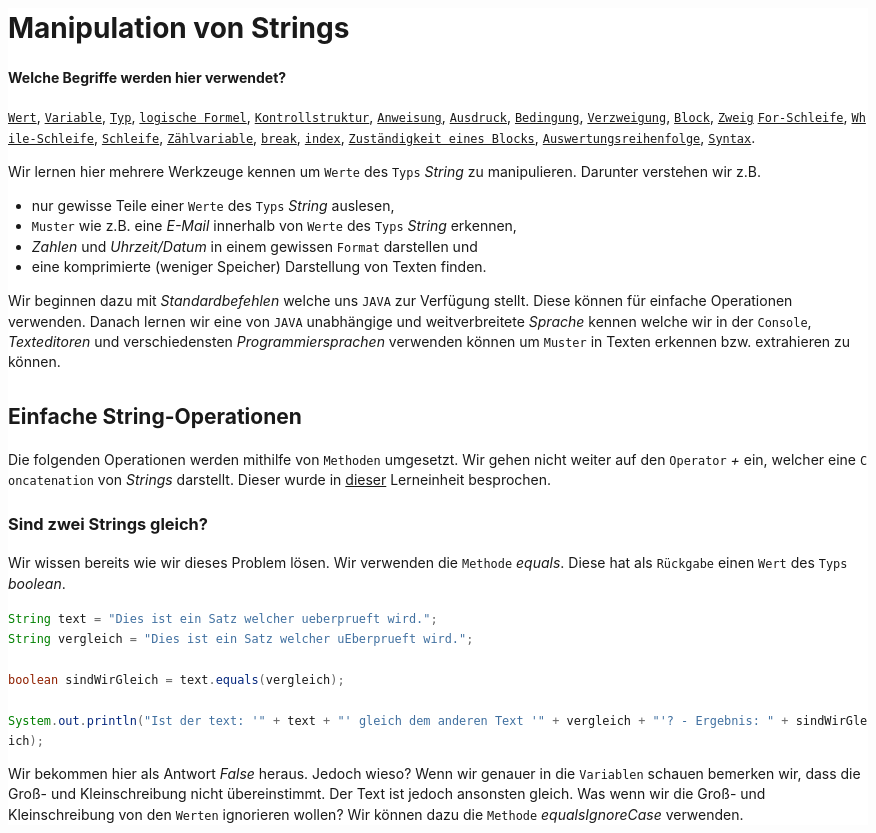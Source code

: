 # Manipulation von Strings

#### Welche Begriffe werden hier verwendet?
[``Wert``](../../../glossar.md#wert), [``Variable``](../../../glossar.md#variable), [``Typ``](../../../glossar.md#typ),  [``logische Formel``](../../../glossar.md#logische-formel), [``Kontrollstruktur``](../../../glossar.md#kontrollstruktur), [``Anweisung``](../../../glossar.md#anweisung), [``Ausdruck``](../../../glossar.md#ausdruck), [``Bedingung``](../../../glossar.md#bedingung), [``Verzweigung``](../../../glossar.md#bedingung), [``Block``](../../../glossar.md#bedingung), [``Zweig``](../../../glossar.md#zweig) [``For-Schleife``](../../../glossar.md#while-schleife), [``While-Schleife``](../../../glossar.md#while-schleife), [``Schleife``](../../../glossar.md#schleife), [``Zählvariable``](../../../glossar.md#zählvariable), [``break``](../../../glossar.md#break), [``index``](../../../glossar.md#index), [``Zuständigkeit eines Blocks``](../../../glossar.md#zuständigkeit-eines-blocks), [``Auswertungsreihenfolge``](../../../glossar.md#auswertungsreihenfolge), [``Syntax``](../../../glossar.md#syntax).

Wir lernen hier mehrere Werkzeuge kennen um ``Werte`` des ``Typs`` *String* zu manipulieren. Darunter verstehen wir z.B. 
* nur gewisse Teile einer ``Werte`` des ``Typs`` *String* auslesen, 
* ``Muster`` wie z.B. eine *E-Mail* innerhalb von ``Werte`` des ``Typs`` *String* erkennen,
* *Zahlen* und *Uhrzeit/Datum* in einem gewissen ``Format`` darstellen und
* eine komprimierte (weniger Speicher) Darstellung von Texten finden.

Wir beginnen dazu mit *Standardbefehlen* welche uns ``JAVA`` zur Verfügung stellt. Diese können für einfache Operationen verwenden. Danach lernen wir eine von ``JAVA`` unabhängige und weitverbreitete *Sprache* kennen welche wir in der ``Console``, *Texteditoren* und verschiedensten *Programmiersprachen* verwenden können um ``Muster`` in Texten erkennen bzw. extrahieren zu können.

## Einfache String-Operationen
Die folgenden Operationen werden mithilfe von ``Methoden`` umgesetzt. Wir gehen nicht weiter auf den ``Operator`` *+* ein, welcher eine ``Concatenation`` von *Strings* darstellt. Dieser wurde in [dieser](../../L03Operatoren/skripten/L03Operatoren.md) Lerneinheit besprochen. 

### Sind zwei Strings gleich?
Wir wissen bereits wie wir dieses Problem lösen. Wir verwenden die ``Methode`` *equals*. Diese hat als ``Rückgabe`` einen ``Wert`` des ``Typs`` *boolean*.

```java
String text = "Dies ist ein Satz welcher ueberprueft wird.";
String vergleich = "Dies ist ein Satz welcher uEberprueft wird.";

boolean sindWirGleich = text.equals(vergleich);

System.out.println("Ist der text: '" + text + "' gleich dem anderen Text '" + vergleich + "'? - Ergebnis: " + sindWirGleich);
```

Wir bekommen hier als Antwort *False* heraus. Jedoch wieso? Wenn wir genauer in die ``Variablen`` schauen bemerken wir, dass die Groß- und Kleinschreibung nicht übereinstimmt. Der Text ist jedoch ansonsten gleich. Was wenn wir die Groß- und Kleinschreibung von den ``Werten`` ignorieren wollen? Wir können dazu die ``Methode`` *equalsIgnoreCase* verwenden. 
